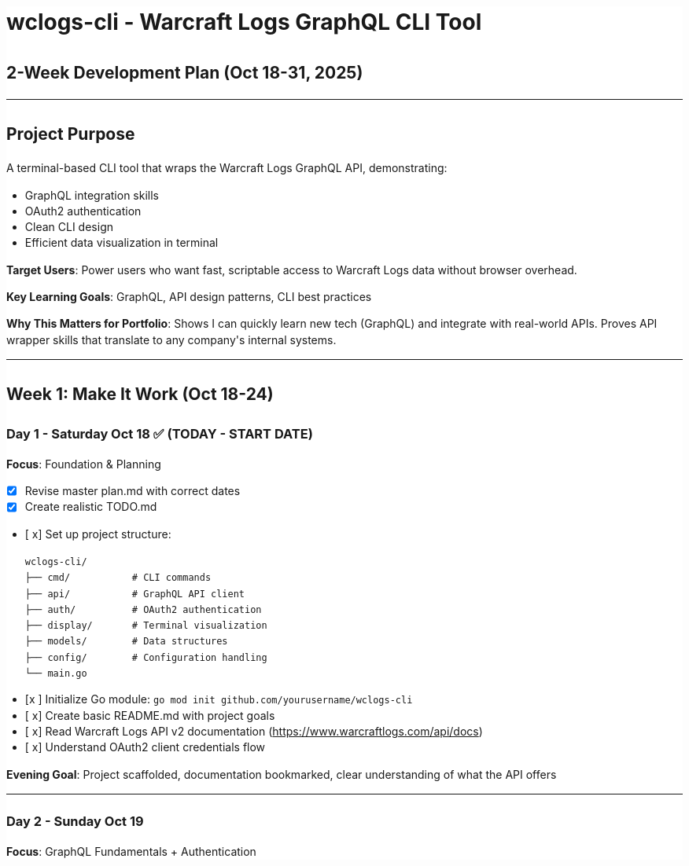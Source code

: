 # wclogs-cli - Warcraft Logs GraphQL CLI Tool
## 2-Week Development Plan (Oct 18-31, 2025)

---

## Project Purpose
A terminal-based CLI tool that wraps the Warcraft Logs GraphQL API, demonstrating:
- GraphQL integration skills
- OAuth2 authentication
- Clean CLI design
- Efficient data visualization in terminal

**Target Users**: Power users who want fast, scriptable access to Warcraft Logs data without browser overhead.

**Key Learning Goals**: GraphQL, API design patterns, CLI best practices

**Why This Matters for Portfolio**: Shows I can quickly learn new tech (GraphQL) and integrate with real-world APIs. Proves API wrapper skills that translate to any company's internal systems.

---

## Week 1: Make It Work (Oct 18-24)

### Day 1 - Saturday Oct 18 ✅ (TODAY - START DATE)
**Focus**: Foundation & Planning

- [x] Revise master plan.md with correct dates
- [x] Create realistic TODO.md
- [ x] Set up project structure:
  ```
  wclogs-cli/
  ├── cmd/           # CLI commands
  ├── api/           # GraphQL API client
  ├── auth/          # OAuth2 authentication
  ├── display/       # Terminal visualization
  ├── models/        # Data structures
  ├── config/        # Configuration handling
  └── main.go
  ```
- [x ] Initialize Go module: `go mod init github.com/yourusername/wclogs-cli`
- [ x] Create basic README.md with project goals
- [ x] Read Warcraft Logs API v2 documentation (https://www.warcraftlogs.com/api/docs)
- [ x] Understand OAuth2 client credentials flow

**Evening Goal**: Project scaffolded, documentation bookmarked, clear understanding of what the API offers

---

### Day 2 - Sunday Oct 19
**Focus**: GraphQL Fundamentals + Authentication
